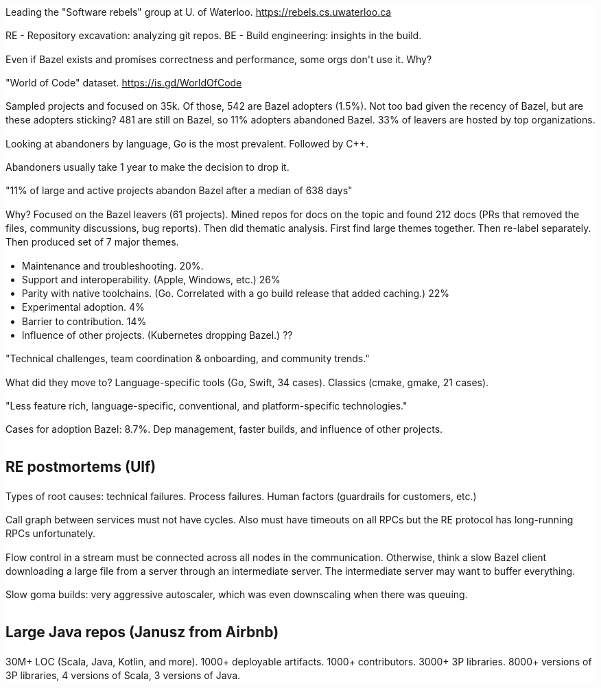 Leading the "Software rebels" group at U. of Waterloo. <https://rebels.cs.uwaterloo.ca>

RE - Repository excavation: analyzing git repos.
BE - Build engineering: insights in the build.

Even if Bazel exists and promises correctness and performance, some orgs don't use it. Why?

"World of Code" dataset. <https://is.gd/WorldOfCode>

Sampled projects and focused on 35k. Of those, 542 are Bazel adopters (1.5%). Not too bad given the recency of Bazel, but are these adopters sticking? 481 are still on Bazel, so 11% adopters abandoned Bazel. 33% of leavers are hosted by top organizations.

Looking at abandoners by language, Go is the most prevalent. Followed by C++.

Abandoners usually take 1 year to make the decision to drop it.

"11% of large and active projects abandon Bazel after a median of 638 days"

Why? Focused on the Bazel leavers (61 projects). Mined repos for docs on the topic and found 212 docs (PRs that removed the files, community discussions, bug reports). Then did thematic analysis. First find large themes together. Then re-label separately. Then produced set of 7 major themes.

* Maintenance and troubleshooting. 20%.
* Support and interoperability. (Apple, Windows, etc.) 26%
* Parity with native toolchains. (Go. Correlated with a go build release that added caching.) 22%
* Experimental adoption. 4%
* Barrier to contribution. 14%
* Influence of other projects. (Kubernetes dropping Bazel.) ??

"Technical challenges, team coordination & onboarding, and community trends."

What did they move to? Language-specific tools (Go, Swift, 34 cases). Classics (cmake, gmake, 21 cases).

"Less feature rich, language-specific, conventional, and platform-specific technologies."

Cases for adoption Bazel: 8.7%. Dep management, faster builds, and influence of other projects.

## RE postmortems (Ulf)

Types of root causes: technical failures. Process failures. Human factors (guardrails for customers, etc.)

Call graph between services must not have cycles. Also must have timeouts on all RPCs but the RE protocol has long-running RPCs unfortunately.

Flow control in a stream must be connected across all nodes in the communication. Otherwise, think a slow Bazel client downloading a large file from a server through an intermediate server. The intermediate server may want to buffer everything.

Slow goma builds: very aggressive autoscaler, which was even downscaling when there was queuing.

## Large Java repos (Janusz from Airbnb)

30M+ LOC (Scala, Java, Kotlin, and more). 1000+ deployable artifacts. 1000+ contributors. 3000+ 3P libraries. 8000+ versions of 3P libraries, 4 versions of Scala, 3 versions of Java.
